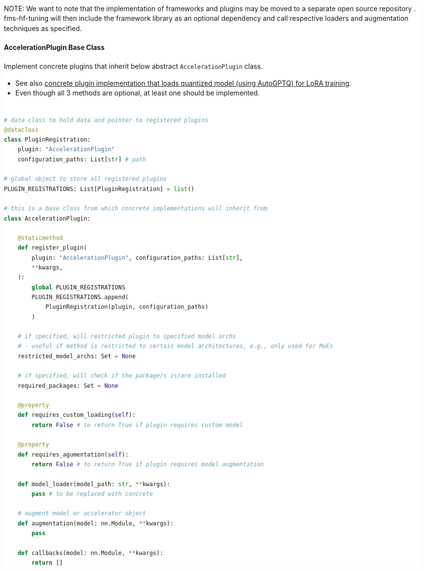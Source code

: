 NOTE: We want to note that the implementation of frameworks and plugins may be moved to a separate open source repository . fms-hf-tuning will then include the framework library as an optional dependency and call respective loaders and augmentation techniques as specified. 

#### AccelerationPlugin Base Class

Implement concrete plugins that inherit below abstract `AccelerationPlugin` class. 
* See also [concrete plugin implementation that loads quantized model (using AutoGPTQ) for LoRA training](#detailed-design).
* Even though all 3 methods are optional, at least one should be implemented.

```python

# data class to hold data and pointer to registered plugins
@dataclass
class PluginRegistration:
    plugin: "AccelerationPlugin"
    configuration_paths: List[str] # path 

# global object to store all registered plugins
PLUGIN_REGISTRATIONS: List[PluginRegistration] = list()

# this is a base class from which concrete implementations will inherit from
class AccelerationPlugin:

    @staticmethod
    def register_plugin(
        plugin: "AccelerationPlugin", configuration_paths: List[str], 
        **kwargs,
    ):
        global PLUGIN_REGISTRATIONS
        PLUGIN_REGISTRATIONS.append(
            PluginRegistration(plugin, configuration_paths)
        )

    # if specified, will restricted plugin to specified model archs
    # - useful if method is restricted to certain model architectures, e.g., only used for MoEs
    restricted_model_archs: Set = None

    # if specified, will check if the package/s is/are installed
    required_packages: Set = None

    @property
    def requires_custom_loading(self):
        return False # to return True if plugin requires custom model 

    @property
    def requires_agumentation(self):
        return False # to return True if plugin requires model augmentation

    def model_loader(model_path: str, **kwargs):
        pass # to be replaced with concrete

    # augment model or accelerator object
    def augmentation(model: nn.Module, **kwargs):
        pass

    def callbacks(model: nn.Module, **kwargs):
        return []
```

